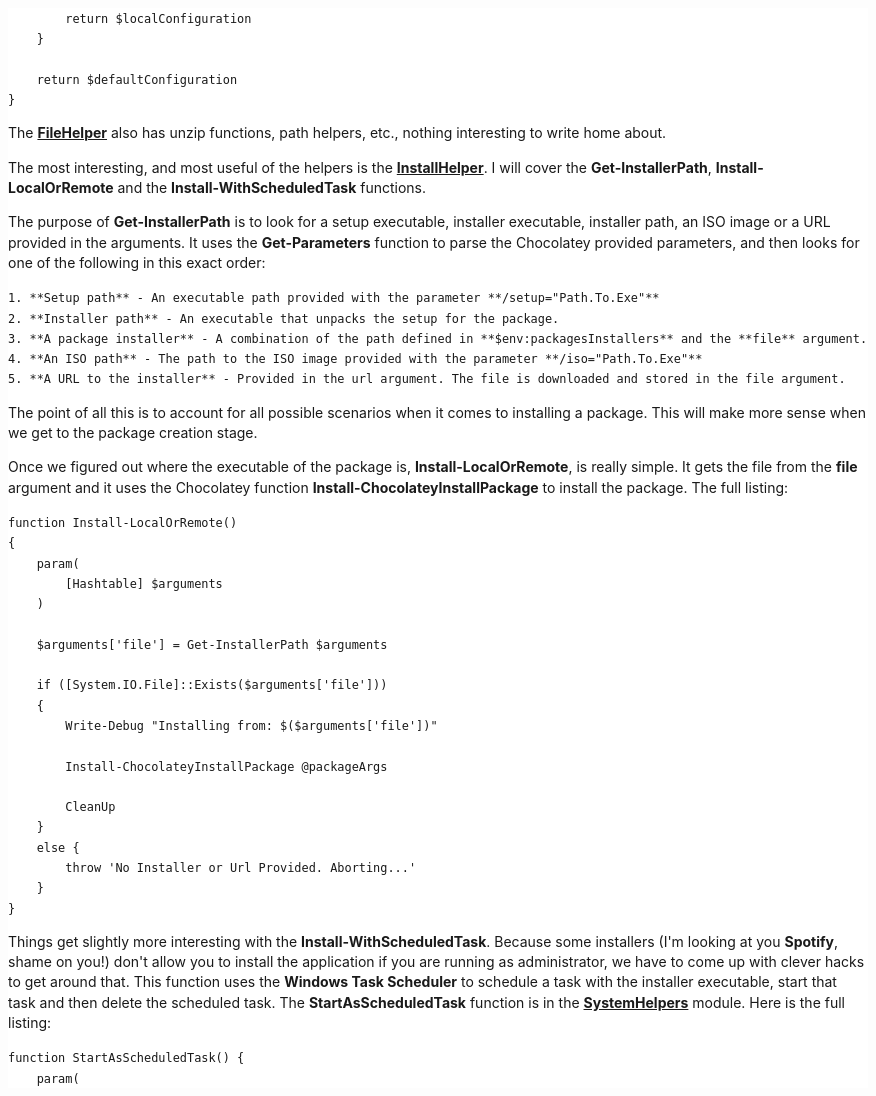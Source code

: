 ```
        return $localConfiguration
    }

    return $defaultConfiguration
}
```
The **[FileHelper](https://github.com/Boyan-Kostadinov/BoxStarter/blob/master/Boyan-Choco.extension/extensions/FileHelpers.psm1)** also has unzip functions, path helpers, etc., nothing interesting to write home about.

The most interesting, and most useful of the helpers is the **[InstallHelper](https://github.com/Boyan-Kostadinov/BoxStarter/blob/master/Boyan-Choco.extension/extensions/InstallHelpers.psm1)**. I will cover the **Get-InstallerPath**, **Install-LocalOrRemote** and the **Install-WithScheduledTask** functions.

The purpose of **Get-InstallerPath** is to look for a setup executable, installer executable, installer path, an ISO image or a URL provided in the arguments. It uses the **Get-Parameters** function to parse the Chocolatey provided parameters, and then looks for one of the following in this exact order:

	1. **Setup path** - An executable path provided with the parameter **/setup="Path.To.Exe"**
	2. **Installer path** - An executable that unpacks the setup for the package.
	3. **A package installer** - A combination of the path defined in **$env:packagesInstallers** and the **file** argument.
	4. **An ISO path** - The path to the ISO image provided with the parameter **/iso="Path.To.Exe"**
	5. **A URL to the installer** - Provided in the url argument. The file is downloaded and stored in the file argument.

The point of all this is to account for all possible scenarios when it comes to installing a package. This will make more sense when we get to the package creation stage.

Once we figured out where the executable of the package is, **Install-LocalOrRemote**, is really simple. It gets the file from the **file** argument and it uses the Chocolatey function **Install-ChocolateyInstallPackage** to install the package. The full listing:
```
function Install-LocalOrRemote()
{
    param(
        [Hashtable] $arguments
    )
    
    $arguments['file'] = Get-InstallerPath $arguments

    if ([System.IO.File]::Exists($arguments['file']))
    {
        Write-Debug "Installing from: $($arguments['file'])"
        
        Install-ChocolateyInstallPackage @packageArgs

        CleanUp
    }
    else {
        throw 'No Installer or Url Provided. Aborting...'
    }
}
```
Things get slightly more interesting with the **Install-WithScheduledTask**. Because some installers (I'm looking at you **Spotify**, shame on you!) don't allow you to install the application if you are running as administrator, we have to come up with clever hacks to get around that. This function uses the **Windows Task Scheduler** to schedule a task with the installer executable, start that task and then delete the scheduled task. The **StartAsScheduledTask** function is in the **[SystemHelpers](https://github.com/Boyan-Kostadinov/BoxStarter/blob/master/Boyan-Choco.extension/extensions/SystemHelpers.psm1)** module. Here is the full listing:
```
function StartAsScheduledTask() {
    param(
```